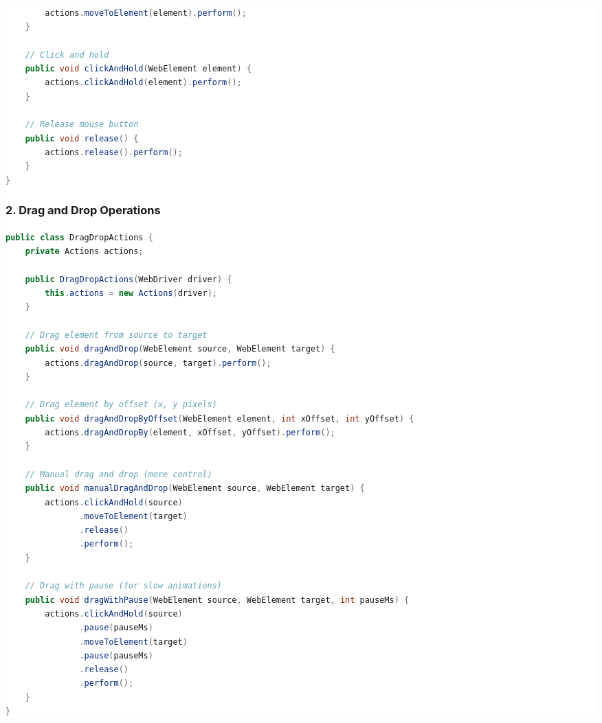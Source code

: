 ```java
        actions.moveToElement(element).perform();
    }
    
    // Click and hold
    public void clickAndHold(WebElement element) {
        actions.clickAndHold(element).perform();
    }
    
    // Release mouse button
    public void release() {
        actions.release().perform();
    }
}
```

### 2. Drag and Drop Operations

```java
public class DragDropActions {
    private Actions actions;
    
    public DragDropActions(WebDriver driver) {
        this.actions = new Actions(driver);
    }
    
    // Drag element from source to target
    public void dragAndDrop(WebElement source, WebElement target) {
        actions.dragAndDrop(source, target).perform();
    }
    
    // Drag element by offset (x, y pixels)
    public void dragAndDropByOffset(WebElement element, int xOffset, int yOffset) {
        actions.dragAndDropBy(element, xOffset, yOffset).perform();
    }
    
    // Manual drag and drop (more control)
    public void manualDragAndDrop(WebElement source, WebElement target) {
        actions.clickAndHold(source)
               .moveToElement(target)
               .release()
               .perform();
    }
    
    // Drag with pause (for slow animations)
    public void dragWithPause(WebElement source, WebElement target, int pauseMs) {
        actions.clickAndHold(source)
               .pause(pauseMs)
               .moveToElement(target)
               .pause(pauseMs)
               .release()
               .perform();
    }
}
```
